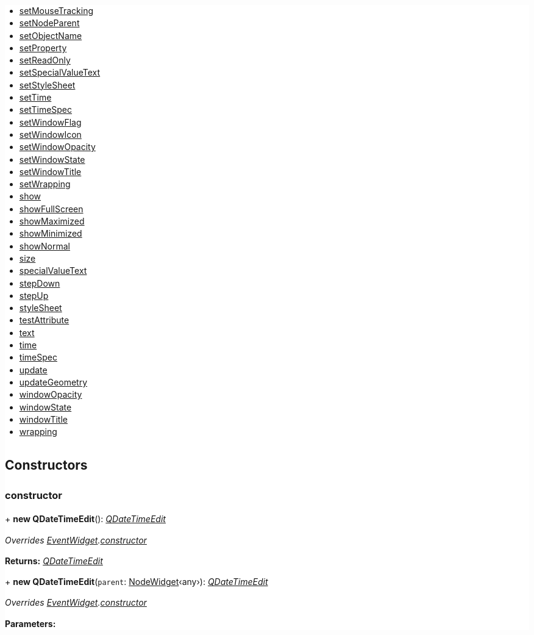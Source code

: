 * [setMouseTracking](qdatetimeedit.md#setmousetracking)
* [setNodeParent](qdatetimeedit.md#setnodeparent)
* [setObjectName](qdatetimeedit.md#setobjectname)
* [setProperty](qdatetimeedit.md#setproperty)
* [setReadOnly](qdatetimeedit.md#setreadonly)
* [setSpecialValueText](qdatetimeedit.md#setspecialvaluetext)
* [setStyleSheet](qdatetimeedit.md#setstylesheet)
* [setTime](qdatetimeedit.md#settime)
* [setTimeSpec](qdatetimeedit.md#settimespec)
* [setWindowFlag](qdatetimeedit.md#setwindowflag)
* [setWindowIcon](qdatetimeedit.md#setwindowicon)
* [setWindowOpacity](qdatetimeedit.md#setwindowopacity)
* [setWindowState](qdatetimeedit.md#setwindowstate)
* [setWindowTitle](qdatetimeedit.md#setwindowtitle)
* [setWrapping](qdatetimeedit.md#setwrapping)
* [show](qdatetimeedit.md#show)
* [showFullScreen](qdatetimeedit.md#showfullscreen)
* [showMaximized](qdatetimeedit.md#showmaximized)
* [showMinimized](qdatetimeedit.md#showminimized)
* [showNormal](qdatetimeedit.md#shownormal)
* [size](qdatetimeedit.md#size)
* [specialValueText](qdatetimeedit.md#specialvaluetext)
* [stepDown](qdatetimeedit.md#stepdown)
* [stepUp](qdatetimeedit.md#stepup)
* [styleSheet](qdatetimeedit.md#stylesheet)
* [testAttribute](qdatetimeedit.md#testattribute)
* [text](qdatetimeedit.md#text)
* [time](qdatetimeedit.md#time)
* [timeSpec](qdatetimeedit.md#timespec)
* [update](qdatetimeedit.md#update)
* [updateGeometry](qdatetimeedit.md#updategeometry)
* [windowOpacity](qdatetimeedit.md#windowopacity)
* [windowState](qdatetimeedit.md#windowstate)
* [windowTitle](qdatetimeedit.md#windowtitle)
* [wrapping](qdatetimeedit.md#wrapping)

## Constructors

###  constructor

\+ **new QDateTimeEdit**(): *[QDateTimeEdit](qdatetimeedit.md)*

*Overrides [EventWidget](eventwidget.md).[constructor](eventwidget.md#constructor)*

**Returns:** *[QDateTimeEdit](qdatetimeedit.md)*

\+ **new QDateTimeEdit**(`parent`: [NodeWidget](nodewidget.md)‹any›): *[QDateTimeEdit](qdatetimeedit.md)*

*Overrides [EventWidget](eventwidget.md).[constructor](eventwidget.md#constructor)*

**Parameters:**
